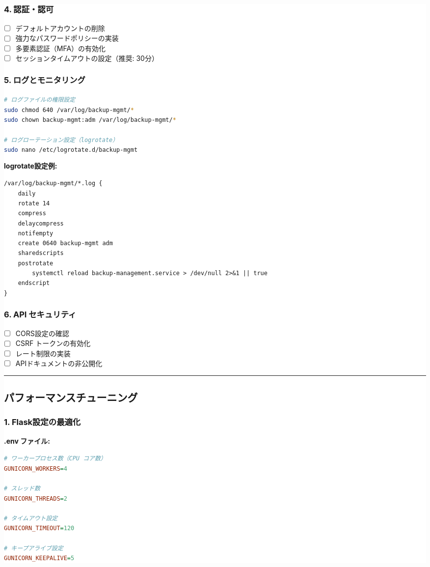 ### 4. 認証・認可

- [ ] デフォルトアカウントの削除
- [ ] 強力なパスワードポリシーの実装
- [ ] 多要素認証（MFA）の有効化
- [ ] セッションタイムアウトの設定（推奨: 30分）

### 5. ログとモニタリング

```bash
# ログファイルの権限設定
sudo chmod 640 /var/log/backup-mgmt/*
sudo chown backup-mgmt:adm /var/log/backup-mgmt/*

# ログローテーション設定（logrotate）
sudo nano /etc/logrotate.d/backup-mgmt
```

**logrotate設定例:**
```
/var/log/backup-mgmt/*.log {
    daily
    rotate 14
    compress
    delaycompress
    notifempty
    create 0640 backup-mgmt adm
    sharedscripts
    postrotate
        systemctl reload backup-management.service > /dev/null 2>&1 || true
    endscript
}
```

### 6. API セキュリティ

- [ ] CORS設定の確認
- [ ] CSRF トークンの有効化
- [ ] レート制限の実装
- [ ] APIドキュメントの非公開化

---

## パフォーマンスチューニング

### 1. Flask設定の最適化

**.env ファイル:**
```ini
# ワーカープロセス数（CPU コア数）
GUNICORN_WORKERS=4

# スレッド数
GUNICORN_THREADS=2

# タイムアウト設定
GUNICORN_TIMEOUT=120

# キープアライブ設定
GUNICORN_KEEPALIVE=5
```
